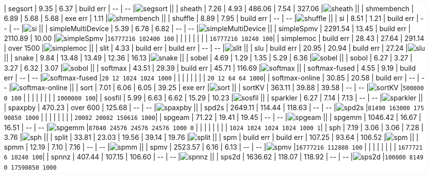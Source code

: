 | segsort | 9.35 | 6.37 | build err | -- | -- |![segsort](SVGs/segsort.svg) ||
| sheath | 7.26 | 4.93 | 486.06 | 7.54 | 327.06 |![sheath](SVGs/sheath.svg) ||
| shmembench | 6.89 | 5.68 | 5.68 | exe err | 1.11 |![shmembench](SVGs/shmembench.svg) ||
| shuffle | 8.89 | 7.95 | build err | -- | -- |![shuffle](SVGs/shuffle.svg) ||
| si | 8.51 | 1.21 | build err | -- | -- |![si](SVGs/si.svg) ||
| simpleMultiDevice | 5.39 | 6.78 | 6.82 | -- | -- |![simpleMultiDevice](SVGs/simpleMultiDevice.svg) ||
| simpleSpmv | 2291.54 | 13.45 | build err | 2110.89 | 10.00 |![simpleSpmv](SVGs/simpleSpmv.svg) |`16777216 102400 100`
 | | | | | | | | `16777216 10240 100`|
| simplemoc | build err | 28.43 | 27.64 | 291.14 | over 1500 |![simplemoc](SVGs/simplemoc.svg) ||
| slit | 4.33 | build err | build err | -- | -- |![slit](SVGs/slit.svg) ||
| slu | build err | 20.95 | 20.94 | build err | 27.24 |![slu](SVGs/slu.svg) ||
| snake | 9.84 | 13.48 | 13.49 | 12.36 | 16.13 |![snake](SVGs/snake.svg) ||
| sobel | 4.69 | 1.29 | 1.35 | 5.29 | 6.36 |![sobel](SVGs/sobel.svg) ||
| sobol | 6.27 | 3.27 | 3.27 | 6.32 | 3.07 |![sobol](SVGs/sobol.svg) ||
| softmax | 43.51 | 29.39 | build err | 45.71 | 116.69 |![softmax](SVGs/softmax.svg) ||
| softmax-fused | 4.55 | 9.19 | build err | -- | -- |![softmax-fused](SVGs/softmax-fused.svg) |`20 12 1024 1024 1000`
 | | | | | | | | `20 12 64 64 1000`|
| softmax-online | 30.85 | 20.58 | build err | -- | -- |![softmax-online](SVGs/softmax-online.svg) ||
| sort | 7.01 | 6.06 | 6.05 | 39.25 | exe err |![sort](SVGs/sort.svg) ||
| sortKV | 363.11 | 39.88 | 39.58 | -- | -- |![sortKV](SVGs/sortKV.svg) |`5000000 100`
 | | | | | | | | `1000000 100`|
| sosfil | 5.99 | 6.63 | 6.62 | 15.29 | 10.23 |![sosfil](SVGs/sosfil.svg) ||
| sparkler | 6.27 | 7.14 | 7.13 | -- | -- |![sparkler](SVGs/sparkler.svg) ||
| spaxpby | 470.23 | over 600 | 125.68 | -- | -- |![spaxpby](SVGs/spaxpby.svg) ||
| spd2s | 2649.11 | 114.44 | 118.63 | -- | -- |![spd2s](SVGs/spd2s.svg) |`81490 163000 17590850 1000`
 | | | | | | | | `20082 20082 150616 1000`|
| spgeam | 71.22 | 19.41 | 19.45 | -- | -- |![spgeam](SVGs/spgeam.svg) ||
| spgemm | 1046.42 | 16.67 | 16.51 | -- | -- |![spgemm](SVGs/spgemm.svg) |`87040 24576 24576 24576 1000 0`
 | | | | | | | | `1024 1024 1024 1024 1000 1`|
| sph | 7.19 | 3.06 | 3.06 | 7.28 | 3.76 |![sph](SVGs/sph.svg) ||
| split | 33.81 | 23.03 | 19.56 | 39.14 | 19.76 |![split](SVGs/split.svg) ||
| spm | build err | build err | 107.25 | 93.64 | 106.52 |![spm](SVGs/spm.svg) ||
| spmm | 12.19 | 7.10 | 7.16 | -- | -- |![spmm](SVGs/spmm.svg) ||
| spmv | 2523.57 | 6.16 | 6.13 | -- | -- |![spmv](SVGs/spmv.svg) |`16777216 112880 100`
 | | | | | | | | `16777216 10240 100`|
| spnnz | 407.44 | 107.15 | 106.60 | -- | -- |![spnnz](SVGs/spnnz.svg) ||
| sps2d | 1636.62 | 118.07 | 118.92 | -- | -- |![sps2d](SVGs/sps2d.svg) |`100000 81490 17590850 1000`
